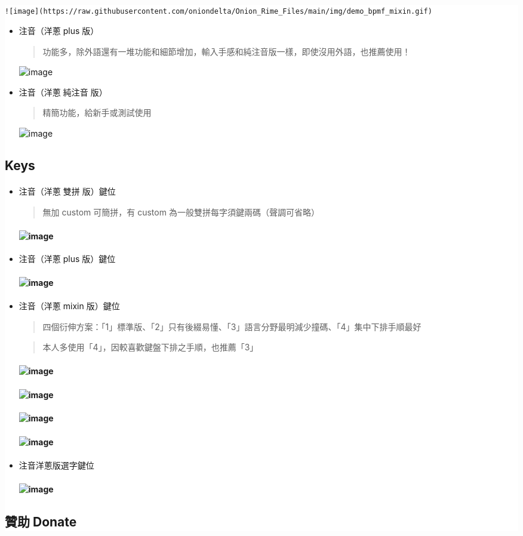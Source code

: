     ![image](https://raw.githubusercontent.com/oniondelta/Onion_Rime_Files/main/img/demo_bpmf_mixin.gif)
  
- 注音（洋蔥 plus 版）

  > 功能多，除外語還有一堆功能和細節增加，輸入手感和純注音版一樣，即使沒用外語，也推薦使用！
  
    ![image](https://raw.githubusercontent.com/oniondelta/Onion_Rime_Files/main/img/demo_bpmf_plus.gif)
  
- 注音（洋蔥 純注音 版）
  
  > 精簡功能，給新手或測試使用
  
    ![image](https://raw.githubusercontent.com/oniondelta/Onion_Rime_Files/main/img/demo_bpmf_pure.gif)
 
## Keys
 
- 注音（洋蔥 雙拼 版）鍵位
  > 無加 custom 可簡拼，有 custom 為一般雙拼每字須鍵兩碼（聲調可省略）

  #### <img src="https://raw.githubusercontent.com/oniondelta/Onion_Rime_Files/main/allfiles/%E9%9B%99%E6%8B%BC%E6%B3%A8%E9%9F%B3%E9%8D%B5%E4%BD%8D%E8%AA%AA%E6%98%8E%E5%9C%96%E7%A4%BA/%E6%B3%A8%E9%9F%B3%E6%B4%8B%E8%94%A5%E9%9B%99%E6%8B%BC%E8%AA%AA%E6%98%8E.png" width = "595" alt="image" /><br>

- 注音（洋蔥 plus 版）鍵位

  #### ![image](https://raw.githubusercontent.com/oniondelta/Onion_Rime_Files/main/img/bpmf_plus_keyboard.png)

- 注音（洋蔥 mixin 版）鍵位

  > 四個衍伸方案：「1」標準版、「2」只有後綴易懂、「3」語言分野最明減少撞碼、「4」集中下排手順最好

  > 本人多使用「4」，因較喜歡鍵盤下排之手順，也推薦「3」

  #### ![image](https://raw.githubusercontent.com/oniondelta/Onion_Rime_Files/main/img/bpmf_mixin_1_keyboard.png)
  
  #### ![image](https://raw.githubusercontent.com/oniondelta/Onion_Rime_Files/main/img/bpmf_mixin_2_keyboard.png)
  
  #### ![image](https://raw.githubusercontent.com/oniondelta/Onion_Rime_Files/main/img/bpmf_mixin_3_keyboard.png)
  
  #### ![image](https://raw.githubusercontent.com/oniondelta/Onion_Rime_Files/main/img/bpmf_mixin_4_keyboard.png)
  
- 注音洋蔥版選字鍵位

  #### <img src="https://user-images.githubusercontent.com/54584047/236190921-a2c86863-ed81-4a28-ae37-07566aa9c3a9.png" width = "595" alt="image" /><br>

## 贊助 Donate
